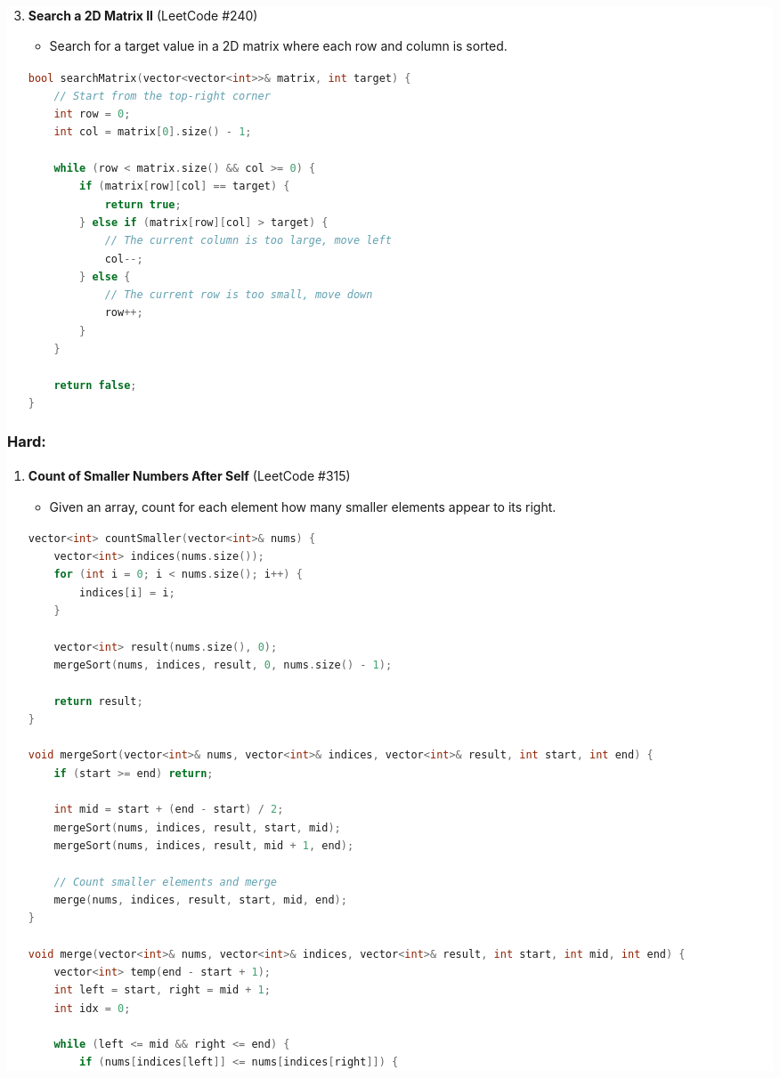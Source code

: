 3. **Search a 2D Matrix II** (LeetCode #240)

   - Search for a target value in a 2D matrix where each row and column is sorted.

   ```cpp
   bool searchMatrix(vector<vector<int>>& matrix, int target) {
       // Start from the top-right corner
       int row = 0;
       int col = matrix[0].size() - 1;

       while (row < matrix.size() && col >= 0) {
           if (matrix[row][col] == target) {
               return true;
           } else if (matrix[row][col] > target) {
               // The current column is too large, move left
               col--;
           } else {
               // The current row is too small, move down
               row++;
           }
       }

       return false;
   }
   ```

### Hard:

1. **Count of Smaller Numbers After Self** (LeetCode #315)

   - Given an array, count for each element how many smaller elements appear to its right.

   ```cpp
   vector<int> countSmaller(vector<int>& nums) {
       vector<int> indices(nums.size());
       for (int i = 0; i < nums.size(); i++) {
           indices[i] = i;
       }

       vector<int> result(nums.size(), 0);
       mergeSort(nums, indices, result, 0, nums.size() - 1);

       return result;
   }

   void mergeSort(vector<int>& nums, vector<int>& indices, vector<int>& result, int start, int end) {
       if (start >= end) return;

       int mid = start + (end - start) / 2;
       mergeSort(nums, indices, result, start, mid);
       mergeSort(nums, indices, result, mid + 1, end);

       // Count smaller elements and merge
       merge(nums, indices, result, start, mid, end);
   }

   void merge(vector<int>& nums, vector<int>& indices, vector<int>& result, int start, int mid, int end) {
       vector<int> temp(end - start + 1);
       int left = start, right = mid + 1;
       int idx = 0;

       while (left <= mid && right <= end) {
           if (nums[indices[left]] <= nums[indices[right]]) {
   ```